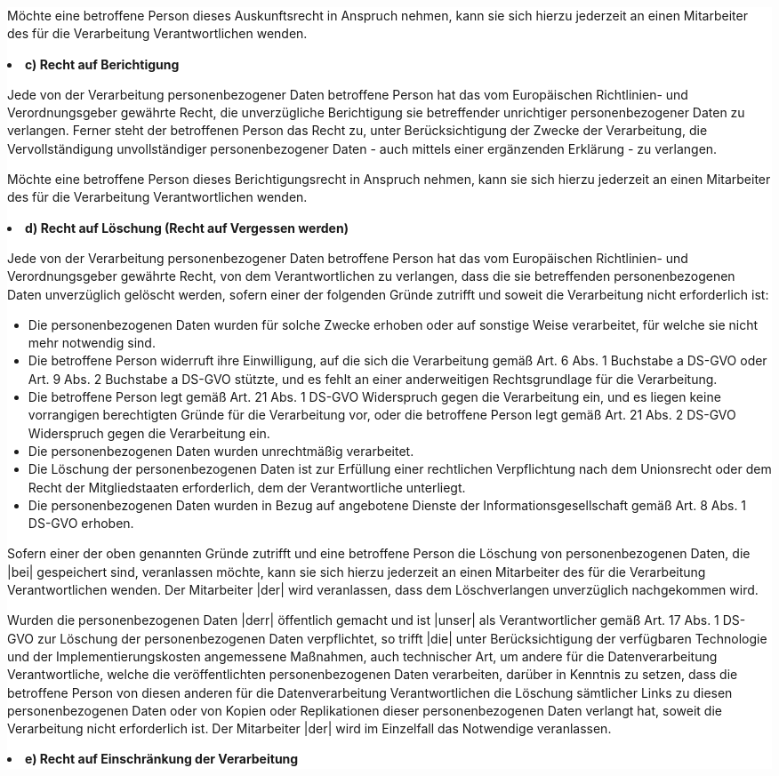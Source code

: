 Möchte eine betroffene Person dieses Auskunftsrecht in Anspruch nehmen, kann sie sich hierzu jederzeit an einen Mitarbeiter des für die Verarbeitung Verantwortlichen wenden.
</li>
<li><b>c) Recht auf Berichtigung</b>

Jede von der Verarbeitung personenbezogener Daten betroffene Person hat das vom Europäischen Richtlinien- und Verordnungsgeber gewährte Recht, die unverzügliche Berichtigung sie betreffender unrichtiger personenbezogener Daten zu verlangen. Ferner steht der betroffenen Person das Recht zu, unter Berücksichtigung der Zwecke der Verarbeitung, die Vervollständigung unvollständiger personenbezogener Daten - auch mittels einer ergänzenden Erklärung - zu verlangen.

Möchte eine betroffene Person dieses Berichtigungsrecht in Anspruch nehmen, kann sie sich hierzu jederzeit an einen Mitarbeiter des für die Verarbeitung Verantwortlichen wenden.</li>
<li>
<b>d) Recht auf Löschung (Recht auf Vergessen werden)</b>

Jede von der Verarbeitung personenbezogener Daten betroffene Person hat das vom Europäischen Richtlinien- und Verordnungsgeber gewährte Recht, von dem Verantwortlichen zu verlangen, dass die sie betreffenden personenbezogenen Daten unverzüglich gelöscht werden, sofern einer der folgenden Gründe zutrifft und soweit die Verarbeitung nicht erforderlich ist:

<ul class="nsl">
<li>Die personenbezogenen Daten wurden für solche Zwecke erhoben oder auf sonstige Weise verarbeitet, für welche sie nicht mehr notwendig sind.</li>
<li>Die betroffene Person widerruft ihre Einwilligung, auf die sich die Verarbeitung gemäß Art. 6 Abs. 1 Buchstabe a DS-GVO oder Art. 9 Abs. 2 Buchstabe a DS-GVO stützte, und es fehlt an einer anderweitigen Rechtsgrundlage für die Verarbeitung.</li>
<li>Die betroffene Person legt gemäß Art. 21 Abs. 1 DS-GVO Widerspruch gegen die Verarbeitung ein, und es liegen keine vorrangigen berechtigten Gründe für die Verarbeitung vor, oder die betroffene Person legt gemäß Art. 21 Abs. 2 DS-GVO Widerspruch gegen die Verarbeitung ein.</li>
<li>Die personenbezogenen Daten wurden unrechtmäßig verarbeitet.</li>
<li>Die Löschung der personenbezogenen Daten ist zur Erfüllung einer rechtlichen Verpflichtung nach dem Unionsrecht oder dem Recht der Mitgliedstaaten erforderlich, dem der Verantwortliche unterliegt.</li>
<li>Die personenbezogenen Daten wurden in Bezug auf angebotene Dienste der Informationsgesellschaft gemäß Art. 8 Abs. 1 DS-GVO erhoben.</li>

</ul>
Sofern einer der oben genannten Gründe zutrifft und eine betroffene Person die Löschung von personenbezogenen Daten, die |bei| gespeichert sind, veranlassen möchte, kann sie sich hierzu jederzeit an einen Mitarbeiter des für die Verarbeitung Verantwortlichen wenden. Der Mitarbeiter |der| wird veranlassen, dass dem Löschverlangen unverzüglich nachgekommen wird.

Wurden die personenbezogenen Daten |derr| öffentlich gemacht und ist |unser| als Verantwortlicher gemäß Art. 17 Abs. 1 DS-GVO zur Löschung der personenbezogenen Daten verpflichtet, so trifft |die| unter Berücksichtigung der verfügbaren Technologie und der Implementierungskosten angemessene Maßnahmen, auch technischer Art, um andere für die Datenverarbeitung Verantwortliche, welche die veröffentlichten personenbezogenen Daten verarbeiten, darüber in Kenntnis zu setzen, dass die betroffene Person von diesen anderen für die Datenverarbeitung Verantwortlichen die Löschung sämtlicher Links zu diesen personenbezogenen Daten oder von Kopien oder Replikationen dieser personenbezogenen Daten verlangt hat, soweit die Verarbeitung nicht erforderlich ist. Der Mitarbeiter |der| wird im Einzelfall das Notwendige veranlassen.
</li>
<li><b>e) Recht auf Einschränkung der Verarbeitung</b>
